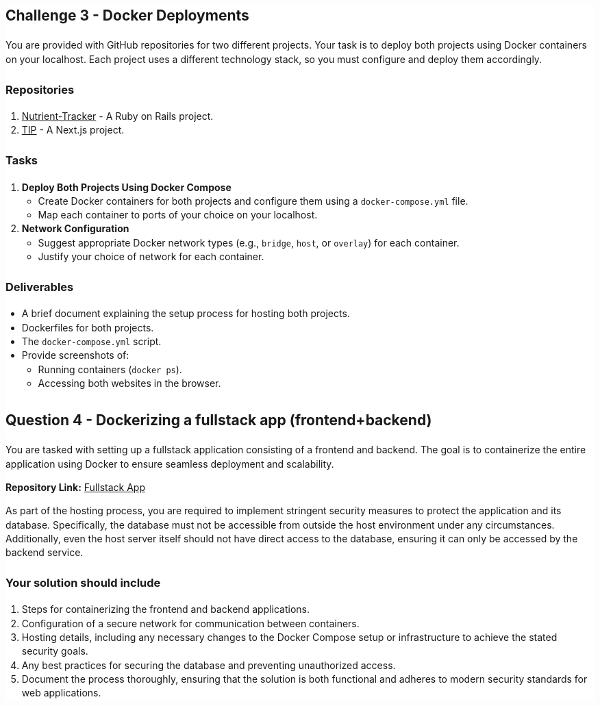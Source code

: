 ## **Challenge 3 - Docker Deployments**

You are provided with GitHub repositories for two different projects. Your task is to deploy both projects using Docker containers on your localhost. Each project uses a different technology stack, so you must configure and deploy them accordingly.

### **Repositories**

1. [Nutrient-Tracker](https://github.com/aaltamirano1/Nutrient-Tracker) - A Ruby on Rails project.
2. [TIP](https://github.com/sntc-tech/TIP) - A Next.js project.

### **Tasks**

1. **Deploy Both Projects Using Docker Compose**
   - Create Docker containers for both projects and configure them using a `docker-compose.yml` file.
   - Map each container to ports of your choice on your localhost.
2. **Network Configuration**
   - Suggest appropriate Docker network types (e.g., `bridge`, `host`, or `overlay`) for each container.
   - Justify your choice of network for each container.

### **Deliverables**

- A brief document explaining the setup process for hosting both projects.
- Dockerfiles for both projects.
- The `docker-compose.yml` script.
- Provide screenshots of:
  - Running containers (`docker ps`).
  - Accessing both websites in the browser.

## Question 4 - Dockerizing a fullstack app (frontend+backend)

You are tasked with setting up a fullstack application consisting of a frontend and backend. The goal is to containerize the entire application using Docker to ensure seamless deployment and scalability.

**Repository Link:** [Fullstack App](https://github.com/Rimurudemon/q4_sysadmin/tree/main/q4)

As part of the hosting process, you are required to implement stringent security measures to protect the application and its database. Specifically, the database must not be accessible from outside the host environment under any circumstances. Additionally, even the host server itself should not have direct access to the database, ensuring it can only be accessed by the backend service.

### Your solution should include

1. Steps for containerizing the frontend and backend applications.
2. Configuration of a secure network for communication between containers.
3. Hosting details, including any necessary changes to the Docker Compose setup or infrastructure to achieve the stated security goals.
4. Any best practices for securing the database and preventing unauthorized access.
5. Document the process thoroughly, ensuring that the solution is both functional and adheres to modern security standards for web applications.
